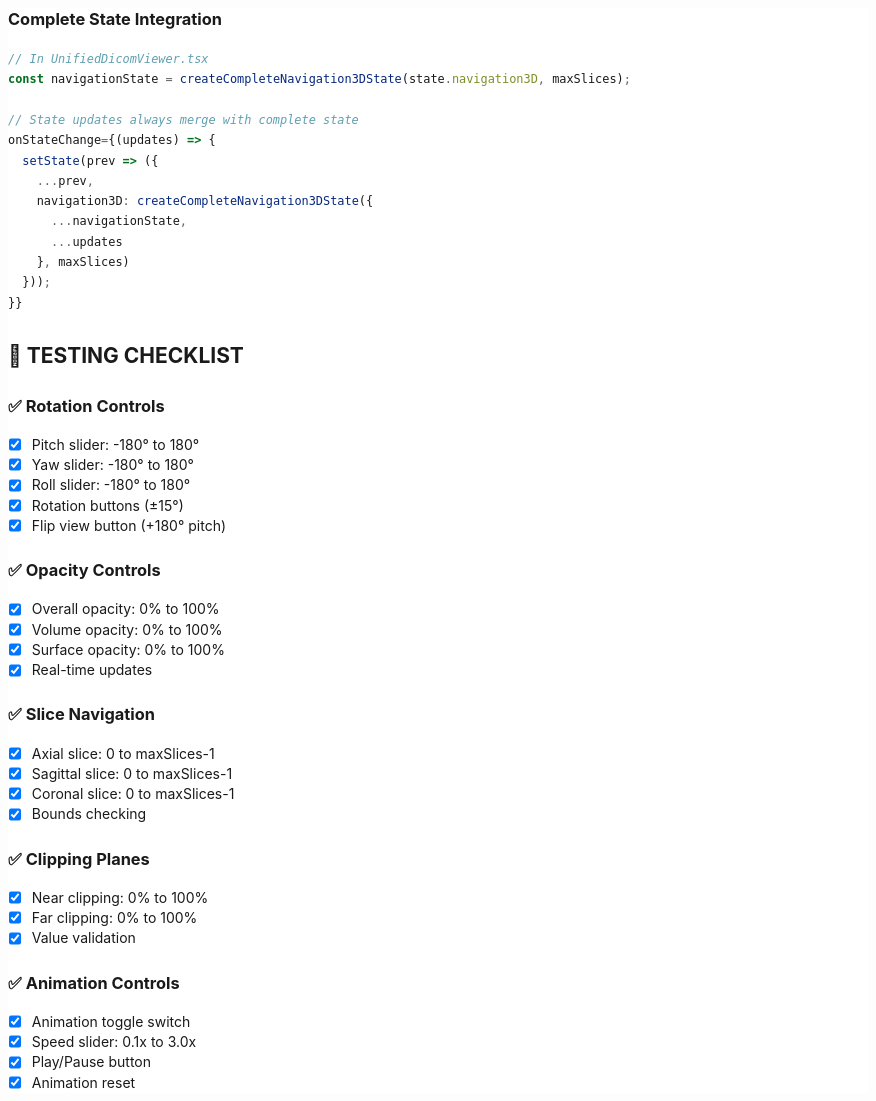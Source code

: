 ### **Complete State Integration**

```typescript
// In UnifiedDicomViewer.tsx
const navigationState = createCompleteNavigation3DState(state.navigation3D, maxSlices);

// State updates always merge with complete state
onStateChange={(updates) => {
  setState(prev => ({
    ...prev,
    navigation3D: createCompleteNavigation3DState({
      ...navigationState,
      ...updates
    }, maxSlices)
  }));
}}
```

## 🧪 **TESTING CHECKLIST**

### ✅ **Rotation Controls**
- [x] Pitch slider: -180° to 180°
- [x] Yaw slider: -180° to 180°
- [x] Roll slider: -180° to 180°
- [x] Rotation buttons (±15°)
- [x] Flip view button (+180° pitch)

### ✅ **Opacity Controls**
- [x] Overall opacity: 0% to 100%
- [x] Volume opacity: 0% to 100%
- [x] Surface opacity: 0% to 100%
- [x] Real-time updates

### ✅ **Slice Navigation**
- [x] Axial slice: 0 to maxSlices-1
- [x] Sagittal slice: 0 to maxSlices-1
- [x] Coronal slice: 0 to maxSlices-1
- [x] Bounds checking

### ✅ **Clipping Planes**
- [x] Near clipping: 0% to 100%
- [x] Far clipping: 0% to 100%
- [x] Value validation

### ✅ **Animation Controls**
- [x] Animation toggle switch
- [x] Speed slider: 0.1x to 3.0x
- [x] Play/Pause button
- [x] Animation reset
